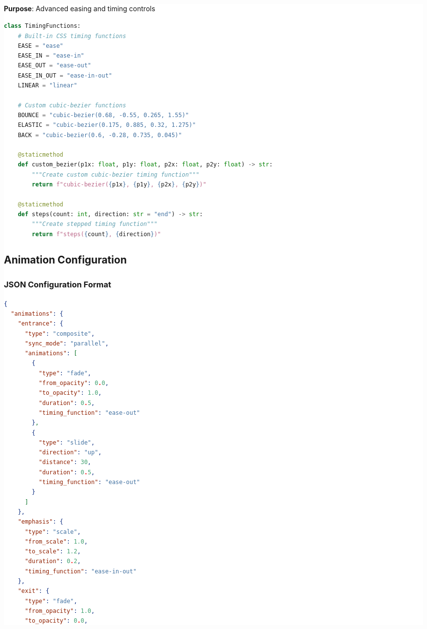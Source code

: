**Purpose**: Advanced easing and timing controls
```python
class TimingFunctions:
    # Built-in CSS timing functions
    EASE = "ease"
    EASE_IN = "ease-in"
    EASE_OUT = "ease-out"
    EASE_IN_OUT = "ease-in-out"
    LINEAR = "linear"
    
    # Custom cubic-bezier functions
    BOUNCE = "cubic-bezier(0.68, -0.55, 0.265, 1.55)"
    ELASTIC = "cubic-bezier(0.175, 0.885, 0.32, 1.275)"
    BACK = "cubic-bezier(0.6, -0.28, 0.735, 0.045)"
    
    @staticmethod
    def custom_bezier(p1x: float, p1y: float, p2x: float, p2y: float) -> str:
        """Create custom cubic-bezier timing function"""
        return f"cubic-bezier({p1x}, {p1y}, {p2x}, {p2y})"
    
    @staticmethod
    def steps(count: int, direction: str = "end") -> str:
        """Create stepped timing function"""
        return f"steps({count}, {direction})"
```

## Animation Configuration

### JSON Configuration Format
```json
{
  "animations": {
    "entrance": {
      "type": "composite",
      "sync_mode": "parallel",
      "animations": [
        {
          "type": "fade",
          "from_opacity": 0.0,
          "to_opacity": 1.0,
          "duration": 0.5,
          "timing_function": "ease-out"
        },
        {
          "type": "slide",
          "direction": "up",
          "distance": 30,
          "duration": 0.5,
          "timing_function": "ease-out"
        }
      ]
    },
    "emphasis": {
      "type": "scale",
      "from_scale": 1.0,
      "to_scale": 1.2,
      "duration": 0.2,
      "timing_function": "ease-in-out"
    },
    "exit": {
      "type": "fade",
      "from_opacity": 1.0,
      "to_opacity": 0.0,
```